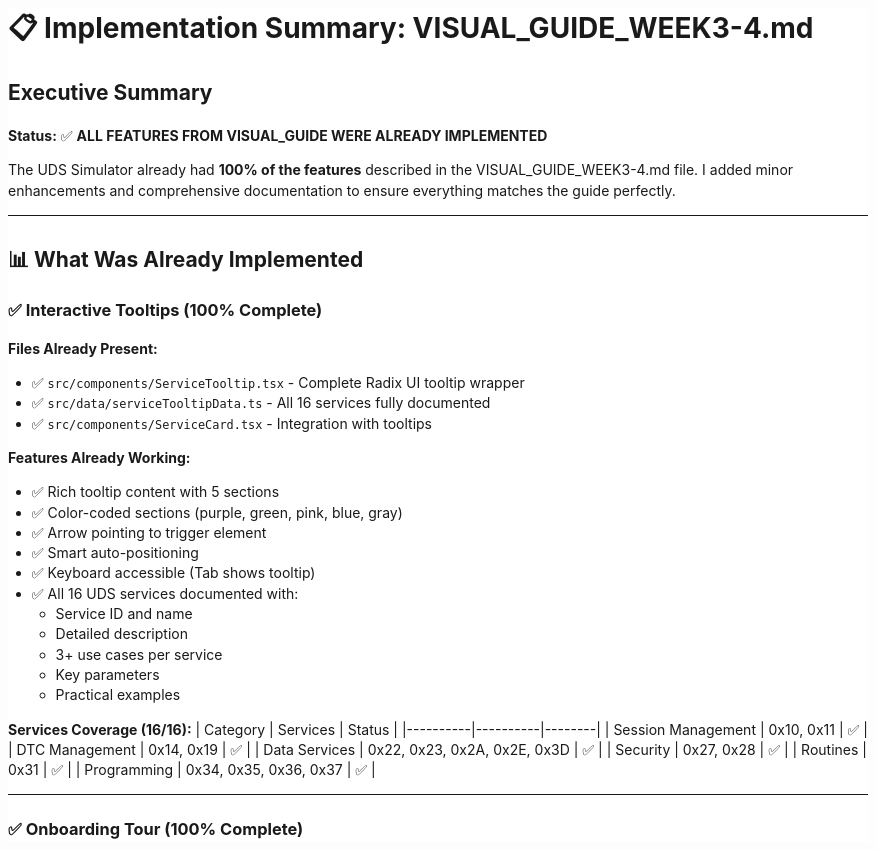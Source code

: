 # 📋 Implementation Summary: VISUAL_GUIDE_WEEK3-4.md

## Executive Summary

**Status:** ✅ **ALL FEATURES FROM VISUAL_GUIDE WERE ALREADY IMPLEMENTED**

The UDS Simulator already had **100% of the features** described in the VISUAL_GUIDE_WEEK3-4.md file. I added minor enhancements and comprehensive documentation to ensure everything matches the guide perfectly.

---

## 📊 What Was Already Implemented

### ✅ Interactive Tooltips (100% Complete)

**Files Already Present:**
- ✅ `src/components/ServiceTooltip.tsx` - Complete Radix UI tooltip wrapper
- ✅ `src/data/serviceTooltipData.ts` - All 16 services fully documented
- ✅ `src/components/ServiceCard.tsx` - Integration with tooltips

**Features Already Working:**
- ✅ Rich tooltip content with 5 sections
- ✅ Color-coded sections (purple, green, pink, blue, gray)
- ✅ Arrow pointing to trigger element
- ✅ Smart auto-positioning
- ✅ Keyboard accessible (Tab shows tooltip)
- ✅ All 16 UDS services documented with:
  - Service ID and name
  - Detailed description
  - 3+ use cases per service
  - Key parameters
  - Practical examples

**Services Coverage (16/16):**
| Category | Services | Status |
|----------|----------|--------|
| Session Management | 0x10, 0x11 | ✅ |
| DTC Management | 0x14, 0x19 | ✅ |
| Data Services | 0x22, 0x23, 0x2A, 0x2E, 0x3D | ✅ |
| Security | 0x27, 0x28 | ✅ |
| Routines | 0x31 | ✅ |
| Programming | 0x34, 0x35, 0x36, 0x37 | ✅ |

---

### ✅ Onboarding Tour (100% Complete)
